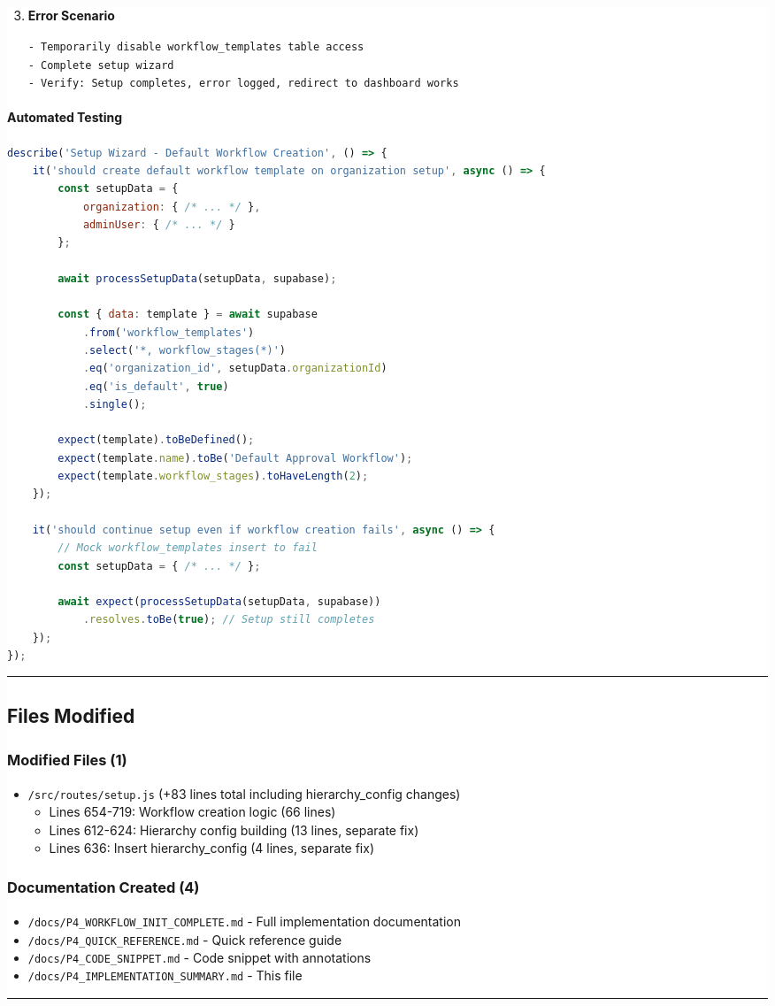 3. **Error Scenario**
   ```
   - Temporarily disable workflow_templates table access
   - Complete setup wizard
   - Verify: Setup completes, error logged, redirect to dashboard works
   ```

#### Automated Testing
```javascript
describe('Setup Wizard - Default Workflow Creation', () => {
    it('should create default workflow template on organization setup', async () => {
        const setupData = {
            organization: { /* ... */ },
            adminUser: { /* ... */ }
        };

        await processSetupData(setupData, supabase);

        const { data: template } = await supabase
            .from('workflow_templates')
            .select('*, workflow_stages(*)')
            .eq('organization_id', setupData.organizationId)
            .eq('is_default', true)
            .single();

        expect(template).toBeDefined();
        expect(template.name).toBe('Default Approval Workflow');
        expect(template.workflow_stages).toHaveLength(2);
    });

    it('should continue setup even if workflow creation fails', async () => {
        // Mock workflow_templates insert to fail
        const setupData = { /* ... */ };

        await expect(processSetupData(setupData, supabase))
            .resolves.toBe(true); // Setup still completes
    });
});
```

---

## Files Modified

### Modified Files (1)
- `/src/routes/setup.js` (+83 lines total including hierarchy_config changes)
  - Lines 654-719: Workflow creation logic (66 lines)
  - Lines 612-624: Hierarchy config building (13 lines, separate fix)
  - Lines 636: Insert hierarchy_config (4 lines, separate fix)

### Documentation Created (4)
- `/docs/P4_WORKFLOW_INIT_COMPLETE.md` - Full implementation documentation
- `/docs/P4_QUICK_REFERENCE.md` - Quick reference guide
- `/docs/P4_CODE_SNIPPET.md` - Code snippet with annotations
- `/docs/P4_IMPLEMENTATION_SUMMARY.md` - This file

---